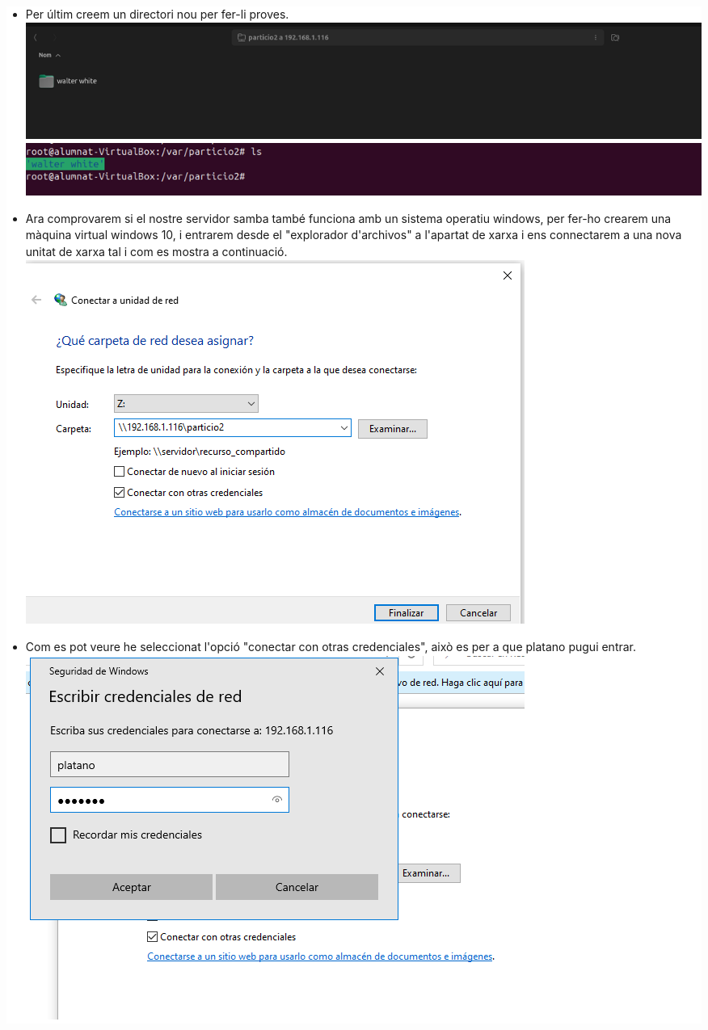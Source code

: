 *   Per últim creem un directori nou per fer-li proves. ![samba26](../img/samba26.png) ![samba27](../img/samba27.png)
    
*   Ara comprovarem si el nostre servidor samba també funciona amb un sistema operatiu windows, per fer-ho crearem una màquina virtual windows 10, i entrarem desde el "explorador d'archivos" a l'apartat de xarxa i ens connectarem a una nova unitat de xarxa tal i com es mostra a continuació. ![samba28](../img/samba28.png)
    
*   Com es pot veure he seleccionat l'opció "conectar con otras credenciales", això es per a que platano pugui entrar. ![samba29](../img/samba29.png)
    